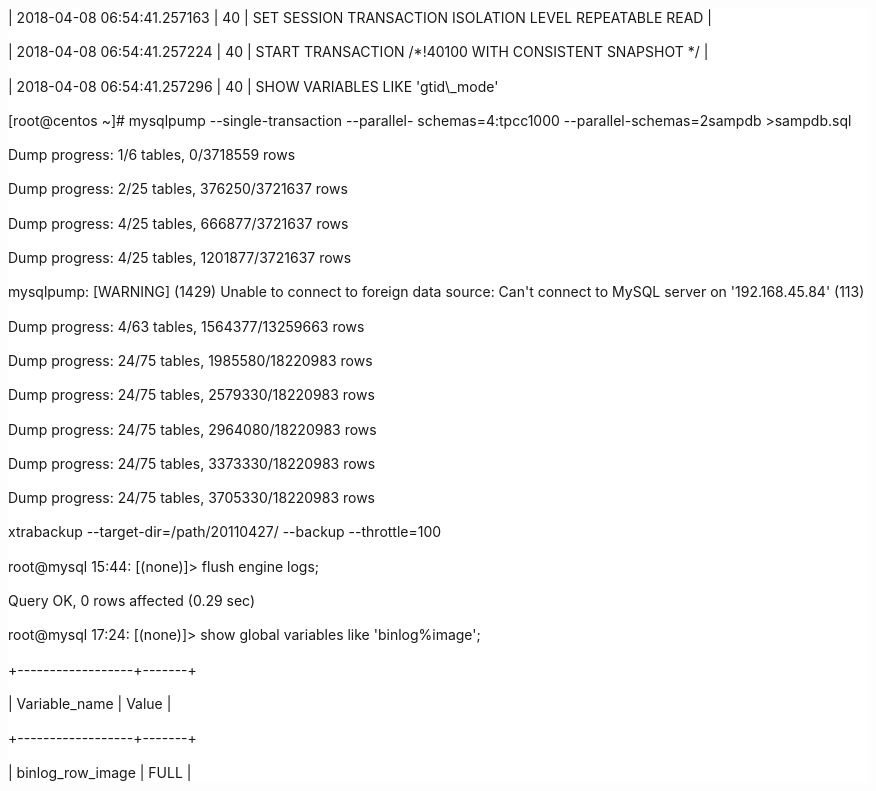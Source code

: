 | 2018-04-08 06:54:41.257163 |        40 | SET SESSION TRANSACTION ISOLATION
LEVEL REPEATABLE READ
|

| 2018-04-08 06:54:41.257224 |        40 | START TRANSACTION /*!40100 WITH
CONSISTENT SNAPSHOT */
|

| 2018-04-08 06:54:41.257296 |        40 | SHOW VARIABLES LIKE 'gtid\\_mode'  

  

[root@centos ~]# mysqlpump  \--single-transaction --parallel-
schemas=4:tpcc1000 --parallel-schemas=2sampdb >sampdb.sql  

Dump progress: 1/6 tables, 0/3718559 rows

Dump progress: 2/25 tables, 376250/3721637 rows

Dump progress: 4/25 tables, 666877/3721637 rows

Dump progress: 4/25 tables, 1201877/3721637 rows

mysqlpump: [WARNING] (1429) Unable to connect to foreign data source: Can't
connect to MySQL server on '192.168.45.84' (113)

Dump progress: 4/63 tables, 1564377/13259663 rows

Dump progress: 24/75 tables, 1985580/18220983 rows

Dump progress: 24/75 tables, 2579330/18220983 rows

Dump progress: 24/75 tables, 2964080/18220983 rows

Dump progress: 24/75 tables, 3373330/18220983 rows

Dump progress: 24/75 tables, 3705330/18220983 rows

  

xtrabackup --target-dir=/path/20110427/ --backup --throttle=100

  

root@mysql 15:44:  [(none)]> flush engine logs;

Query OK, 0 rows affected (0.29 sec)

  

root@mysql 17:24:  [(none)]> show global variables like 'binlog%image';

+------------------+-------+

| Variable_name    | Value |

+------------------+-------+

| binlog_row_image | FULL  |


  [warehouse]: 10
[connection]: 10